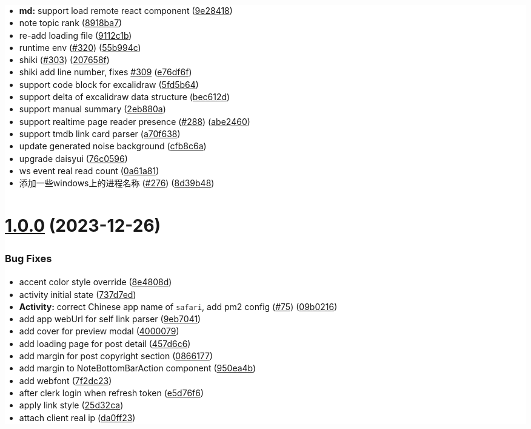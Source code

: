 * **md:** support load remote react component ([9e28418](https://github.com/Innei/sprightly/commit/9e284181a9e2cba89d40cda3a0da5c295660d178))
* note topic rank ([8918ba7](https://github.com/Innei/sprightly/commit/8918ba7ef6016aa31934840d72c7889ded22a7b4))
* re-add loading file ([9112c1b](https://github.com/Innei/sprightly/commit/9112c1b28d1bc18bb85f86525c0b4721a03f8e97))
* runtime env ([#320](https://github.com/Innei/sprightly/issues/320)) ([55b994c](https://github.com/Innei/sprightly/commit/55b994cffe43d32e35c729f477a96a19a5d46905))
* shiki ([#303](https://github.com/Innei/sprightly/issues/303)) ([207658f](https://github.com/Innei/sprightly/commit/207658f6bb17330c49e36926fca9570291309d83))
* shiki add line number, fixes [#309](https://github.com/Innei/sprightly/issues/309) ([e76df6f](https://github.com/Innei/sprightly/commit/e76df6fc8a98aa27fdc9b645fdb702c67e469c47))
* support code block for excalidraw ([5fd5b64](https://github.com/Innei/sprightly/commit/5fd5b646ab4dcb9ec5229338e2b752e2f91afd41))
* support delta of excalidraw data structure ([bec612d](https://github.com/Innei/sprightly/commit/bec612d740c7b82e59de450aa078b57ba048f5fd))
* support manual summary ([2eb880a](https://github.com/Innei/sprightly/commit/2eb880a6e98848a98bcc1c10ea4d893ef15956f6))
* support realtime page reader presence ([#288](https://github.com/Innei/sprightly/issues/288)) ([abe2460](https://github.com/Innei/sprightly/commit/abe2460b191d2db503aa10fe90fd6dc47e095833))
* support tmdb link card parser ([a70f638](https://github.com/Innei/sprightly/commit/a70f63840c9fb8e1362987977f32251a5339822c))
* update generated noise background ([cfb8c6a](https://github.com/Innei/sprightly/commit/cfb8c6a9d6777274fe3aafc9bc8d5318875562e2))
* upgrade daisyui ([76c0596](https://github.com/Innei/sprightly/commit/76c059687acda18eb3731f8c1f36c607c1f30de9))
* ws event real read count ([0a61a81](https://github.com/Innei/sprightly/commit/0a61a81e36e359de3e08e5e1e3c0a50228404d1c))
* 添加一些windows上的进程名称 ([#276](https://github.com/Innei/sprightly/issues/276)) ([8d39b48](https://github.com/Innei/sprightly/commit/8d39b4800b990c002f72ddca922a14b92ece7c16))



# [1.0.0](https://github.com/Innei/sprightly/compare/v0.2.0...v1.0.0) (2023-12-26)


### Bug Fixes

* accent color style override ([8e4808d](https://github.com/Innei/sprightly/commit/8e4808d6b5e4d81021da5c8e9f8fff505fbe9e28))
* activity initial state ([737d7ed](https://github.com/Innei/sprightly/commit/737d7ed7346537170f0721132eaff346f97fa62c))
* **Activity:** correct Chinese app name of `safari`, add pm2 config ([#75](https://github.com/Innei/sprightly/issues/75)) ([09b0216](https://github.com/Innei/sprightly/commit/09b02164f854d479f45f7b95b282a0960ca918fd))
* add app webUrl for self link parser ([9eb7041](https://github.com/Innei/sprightly/commit/9eb7041b7cd2e70f25a08751956e8cfbbdd21e4e))
* add cover for preview modal ([4000079](https://github.com/Innei/sprightly/commit/40000792303a557bcf3740374fe847b28d2f2c42))
* add loading page for post detail ([457d6c6](https://github.com/Innei/sprightly/commit/457d6c601fe7d615c7b8ca568b03f70540a61f06))
* add margin for post copyright section ([0866177](https://github.com/Innei/sprightly/commit/0866177a1d4fc7f40d103d07ce563e35f4f4fed7))
* add margin to NoteBottomBarAction component ([950ea4b](https://github.com/Innei/sprightly/commit/950ea4b903f200378b8d61838ec444125c5f055d))
* add webfont ([7f2dc23](https://github.com/Innei/sprightly/commit/7f2dc23dc94b2465e225218c9478471c0fab4a43))
* after clerk login when refresh token ([e5d76f6](https://github.com/Innei/sprightly/commit/e5d76f65f98f4c2c0e43e3f3180a2c2e83ae2d91))
* apply link style ([25d32ca](https://github.com/Innei/sprightly/commit/25d32ca1b4b48fd0aed0d7d025fd16cdac612823))
* attach client real ip ([da0ff23](https://github.com/Innei/sprightly/commit/da0ff2372cbddbd8a8a2ae0c7d18d0291a48d688))